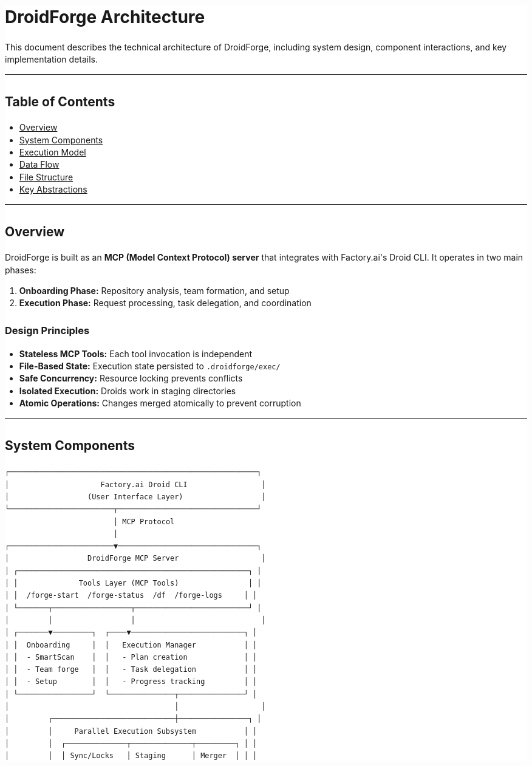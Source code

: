 # DroidForge Architecture

This document describes the technical architecture of DroidForge, including system design, component interactions, and key implementation details.

---

## Table of Contents

- [Overview](#overview)
- [System Components](#system-components)
- [Execution Model](#execution-model)
- [Data Flow](#data-flow)
- [File Structure](#file-structure)
- [Key Abstractions](#key-abstractions)

---

## Overview

DroidForge is built as an **MCP (Model Context Protocol) server** that integrates with Factory.ai's Droid CLI. It operates in two main phases:

1. **Onboarding Phase:** Repository analysis, team formation, and setup
2. **Execution Phase:** Request processing, task delegation, and coordination

### Design Principles

- **Stateless MCP Tools:** Each tool invocation is independent
- **File-Based State:** Execution state persisted to `.droidforge/exec/`
- **Safe Concurrency:** Resource locking prevents conflicts
- **Isolated Execution:** Droids work in staging directories
- **Atomic Operations:** Changes merged atomically to prevent corruption

---

## System Components

```
┌─────────────────────────────────────────────────────────┐
│                     Factory.ai Droid CLI                 │
│                  (User Interface Layer)                  │
└────────────────────────┬────────────────────────────────┘
                         │ MCP Protocol
                         │
┌────────────────────────▼────────────────────────────────┐
│                  DroidForge MCP Server                   │
│ ┌─────────────────────────────────────────────────────┐ │
│ │              Tools Layer (MCP Tools)                │ │
│ │  /forge-start  /forge-status  /df  /forge-logs     │ │
│ └───────┬──────────────────┬──────────────────────────┘ │
│         │                  │                             │
│ ┌───────▼─────────┐  ┌────▼──────────────────────────┐ │
│ │  Onboarding     │  │   Execution Manager           │ │
│ │  - SmartScan    │  │   - Plan creation             │ │
│ │  - Team forge   │  │   - Task delegation           │ │
│ │  - Setup        │  │   - Progress tracking         │ │
│ └─────────────────┘  └───────────────┬───────────────┘ │
│                                      │                   │
│         ┌────────────────────────────┼────────────────┐ │
│         │     Parallel Execution Subsystem           │ │
│         │  ┌──────────────┬──────────────┬─────────┐ │ │
│         │  │ Sync/Locks   │ Staging      │ Merger  │ │ │
```